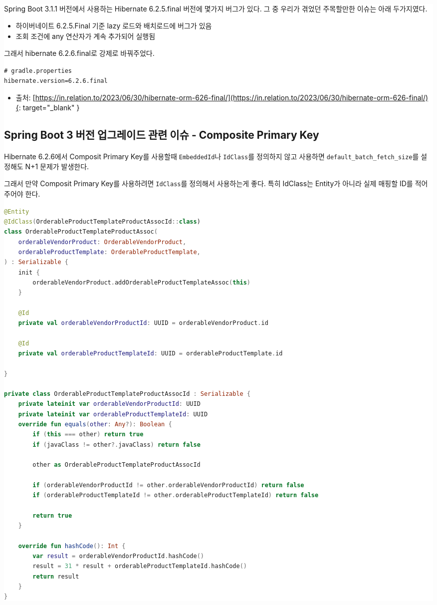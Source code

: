 Spring Boot 3.1.1 버전에서 사용하는 Hibernate 6.2.5.final 버전에 몇가지 버그가 있다. 그 중 우리가 겪었던 주목할만한 이슈는 아래 두가지였다.

- 하이버네이트 6.2.5.Final 기준 lazy 로드와 배치로드에 버그가 있음
- 조회 조건에 any 연산자가 계속 추가되어 실행됨

그래서 hibernate 6.2.6.final로 강제로 바꿔주었다.

```
# gradle.properties
hibernate.version=6.2.6.final
```

- 출처: [https://in.relation.to/2023/06/30/hibernate-orm-626-final/](https://in.relation.to/2023/06/30/hibernate-orm-626-final/){: target="\_blank" }

## Spring Boot 3 버전 업그레이드 관련 이슈 - Composite Primary Key

Hibernate 6.2.6에서 Composit Primary Key를 사용할때 `EmbeddedId`나 `IdClass`를 정의하지 않고 사용하면 `default_batch_fetch_size`를 설정해도 N+1 문제가 발생한다.

그래서 만약 Composit Primary Key를 사용하려면 `IdClass`를 정의해서 사용하는게 좋다. 특히 IdClass는 Entity가 아니라 실제 매핑할 ID를 적어주어야 한다.

```kotlin
@Entity
@IdClass(OrderableProductTemplateProductAssocId::class)
class OrderableProductTemplateProductAssoc(
    orderableVendorProduct: OrderableVendorProduct,
    orderableProductTemplate: OrderableProductTemplate,
) : Serializable {
    init {
        orderableVendorProduct.addOrderableProductTemplateAssoc(this)
    }

    @Id
    private val orderableVendorProductId: UUID = orderableVendorProduct.id

    @Id
    private val orderableProductTemplateId: UUID = orderableProductTemplate.id

}

private class OrderableProductTemplateProductAssocId : Serializable {
    private lateinit var orderableVendorProductId: UUID
    private lateinit var orderableProductTemplateId: UUID
    override fun equals(other: Any?): Boolean {
        if (this === other) return true
        if (javaClass != other?.javaClass) return false

        other as OrderableProductTemplateProductAssocId

        if (orderableVendorProductId != other.orderableVendorProductId) return false
        if (orderableProductTemplateId != other.orderableProductTemplateId) return false

        return true
    }

    override fun hashCode(): Int {
        var result = orderableVendorProductId.hashCode()
        result = 31 * result + orderableProductTemplateId.hashCode()
        return result
    }
}
```
